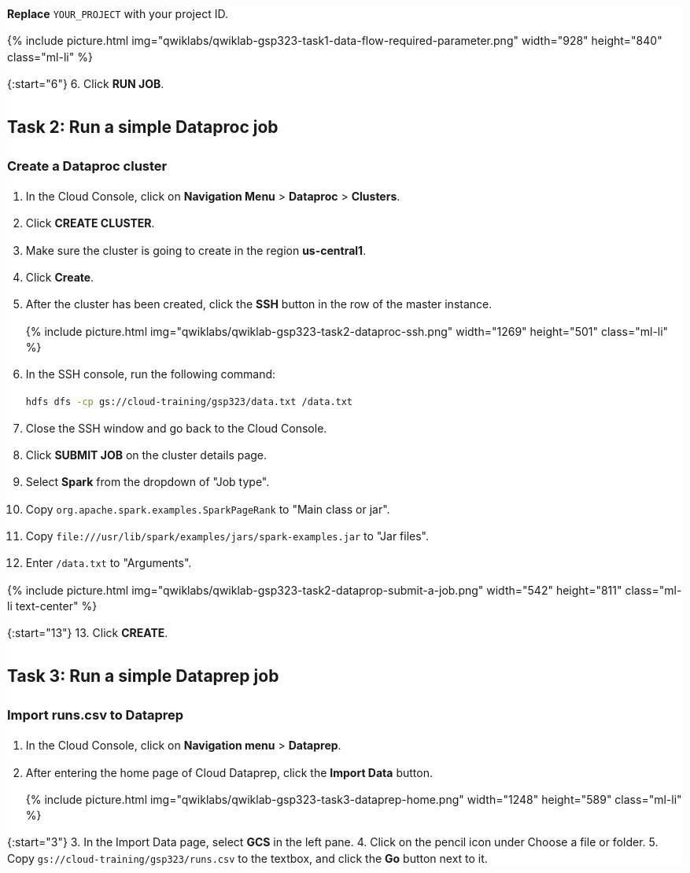    **Replace** `YOUR_PROJECT` with your project ID.

   {% include picture.html img="qwiklabs/qwiklab-gsp323-task1-data-flow-required-parameter.png" width="928" height="840" class="ml-li" %}

{:start="6"}
6. Click **RUN JOB**.

## Task 2: Run a simple Dataproc job

### Create a Dataproc cluster

1. In the Cloud Console, click on **Navigation Menu** > **Dataproc** > **Clusters**.
2. Click **CREATE CLUSTER**.
3. Make sure the cluster is going to create in the region **us-central1**.
4. Click **Create**.
5. After the cluster has been created, click the **SSH** button in the row of the master instance.

   {% include picture.html img="qwiklabs/qwiklab-gsp323-task2-dataproc-ssh.png" width="1269" height="501" class="ml-li" %}

6. In the SSH console, run the following command:

   ```bash
   hdfs dfs -cp gs://cloud-training/gsp323/data.txt /data.txt
   ```

7. Close the SSH window and go back to the Cloud Console.
8. Click **SUBMIT JOB** on the cluster details page.
9. Select **Spark** from the dropdown of "Job type".
10. Copy `org.apache.spark.examples.SparkPageRank` to "Main class or jar".
11. Copy `file:///usr/lib/spark/examples/jars/spark-examples.jar` to "Jar files".
12. Enter `/data.txt` to "Arguments".

   {% include picture.html img="qwiklabs/qwiklab-gsp323-task2-dataprop-submit-a-job.png" width="542" height="811" class="ml-li text-center" %}

{:start="13"}
13. Click **CREATE**.

## Task 3: Run a simple Dataprep job

### Import runs.csv to Dataprep

1. In the Cloud Console, click on **Navigation menu** > **Dataprep**.
2. After entering the home page of Cloud Dataprep, click the **Import Data** button.

   {% include picture.html img="qwiklabs/qwiklab-gsp323-task3-dataprep-home.png" width="1248" height="589" class="ml-li" %}

{:start="3"}
3. In the Import Data page, select **GCS** in the left pane.
4. Click on the pencil icon under Choose a file or folder.
5. Copy `gs://cloud-training/gsp323/runs.csv` to the textbox, and click the **Go** button next to it.
